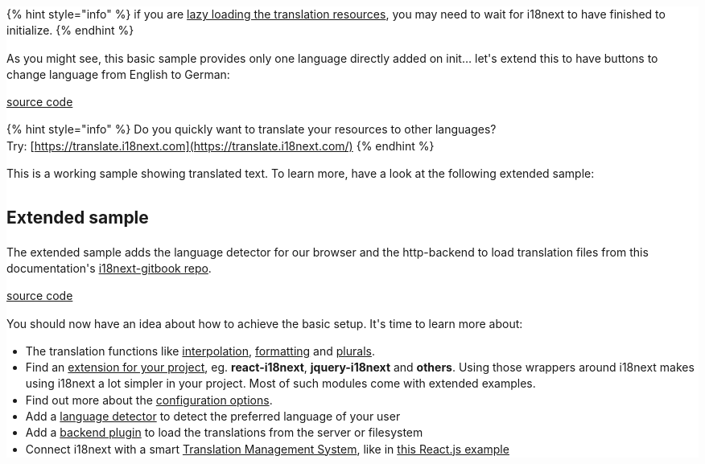 {% hint style="info" %}
if you are [lazy loading the translation resources](../how-to/add-or-load-translations.md), you may need to wait for i18next to have finished to initialize.
{% endhint %}

As you might see, this basic sample provides only one language directly added on init… let's extend this to have buttons to change language from English to German:

[source code](https://jsfiddle.net/jamuhl/dvk0e8a9/#tabs=js,result,html)

{% hint style="info" %}
Do you quickly want to translate your resources to other languages?\
Try: [https://translate.i18next.com](https://translate.i18next.com/)
{% endhint %}

This is a working sample showing translated text. To learn more, have a look at the following extended sample:

## Extended sample

The extended sample adds the language detector for our browser and the http-backend to load translation files from this documentation's [i18next-gitbook repo](https://github.com/i18next/i18next-gitbook/tree/master/locales).

[source code](https://jsfiddle.net/jamuhl/ferfywyf/525/)

You should now have an idea about how to achieve the basic setup. It's time to learn more about:

* The translation functions like [interpolation](../translation-function/interpolation.md), [formatting](../translation-function/formatting.md) and [plurals](../translation-function/plurals.md).
* Find an [extension for your project](supported-frameworks.md), eg. **react-i18next**, **jquery-i18next** and **others**. Using those wrappers around i18next makes using i18next a lot simpler in your project. Most of such modules come with extended examples.
* Find out more about the [configuration options](configuration-options.md).
* Add a [language detector](plugins-and-utils.md) to detect the preferred language of your user
* Add a [backend plugin](plugins-and-utils.md) to load the translations from the server or filesystem
* Connect i18next with a smart [Translation Management System](https://locize.com), like in [this React.js example](https://github.com/locize/react-tutorial)
